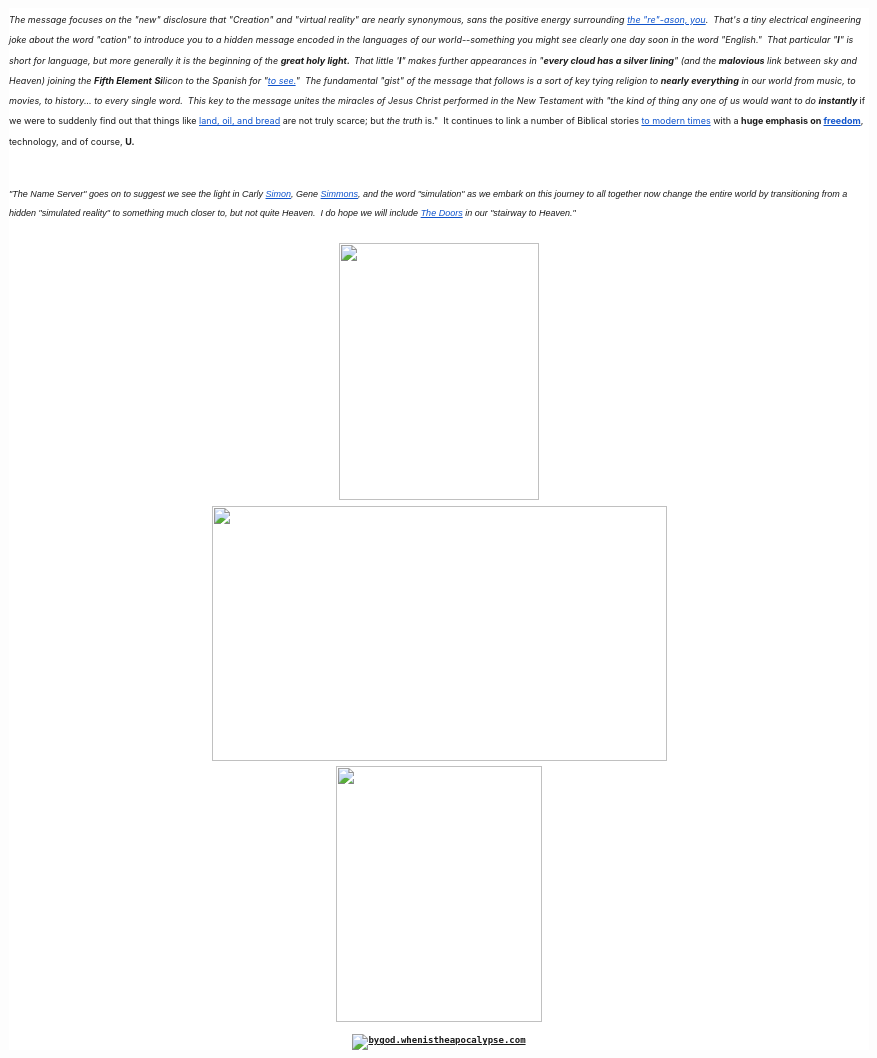 <span style="font-size: xx-small;"><i>The message focuses on the "new" disclosure that "Creation" and "virtual reality" are nearly synonymous, sans the positive energy surrounding&nbsp;</i><a href="https://www.youtube.com/watch?v=fV4DiAyExN0" style="color: #1155cc; font-style: italic;">the "re"-ason, you</a><i>. &nbsp;That's a tiny electrical engineering joke about the word "cation" to introduce you to a hidden message encoded in the languages of our world--something you might see clearly one day soon in the word "English." &nbsp;That particular "</i><b style="font-style: italic;">l</b><i>" is short for language, but more generally it is the beginning of the&nbsp;</i><b style="font-style: italic;">great holy light. &nbsp;</b><i>That little '</i><b style="font-style: italic;">l</b><i>" makes further appearances in "<b>every cloud has a silver lining</b>" (and the&nbsp;<b>malovious</b>&nbsp;link between sky and Heaven) joining the&nbsp;</i><b style="font-style: italic;">Fifth Element</b><i>&nbsp;<b>Si</b>licon to the Spanish for "<a href="./2017-06-09-verily-i-say-unto-you-ver-means-to-see.html" style="color: #1155cc;">to see.</a>" &nbsp;The fundamental "gist" of the message that follows is a sort of key tying religion to&nbsp;<b>nearly everything</b>&nbsp;in our world from music, to movies, to history... to every single word. &nbsp;This key to the message unites the miracles of Jesus Christ performed in the New Testament with "the kind of thing any one of us would want to do&nbsp;</i><b><i>instantly</i>&nbsp;</b>if we were to suddenly find out that things like&nbsp;<a href="http://medium.com/by-the-force-of-key-strokes/in-the-land-of-flowing-milfs-and-honies-we-are-in-the-do-me-of-the-rock-d6e7265536e6" style="color: #1155cc;">land, oil, and bread</a>&nbsp;are not truly scarce; but&nbsp;<i>the truth</i>&nbsp;is." &nbsp;It continues to link a number of Biblical stories&nbsp;<a href="./OUITHEPPL.html" style="color: #1155cc;">to modern times</a>&nbsp;with a&nbsp;<b>huge emphasis on&nbsp;<a href="./2017-06-09-i-scream-i-roar-is-today-day-earth.html" style="color: #1155cc;">freedom</a></b>, technology, and of course,&nbsp;<b>U.</b></span></div>
<div style="background-color: white; font-family: Verdana, Arial, Helvetica, sans-serif;">
<em style="font-size: xx-small;"><br /></em></div>
<div style="background-color: white; font-family: Verdana, Arial, Helvetica, sans-serif; font-size: small;">
<span style="font-size: xx-small;"><i>"The Name Server" goes on to suggest we see the light in Carly&nbsp;<a href="./2017-06-09-hammer.html" style="color: #1155cc;">Simon</a>, Gene&nbsp;<a href="./2017-06-08-kismet-kiss-me-taylor.html" style="color: #1155cc;">Simmons</a>, and the word "simulation" as we embark on this journey to all together now change the entire world by transitioning from a hidden "simulated reality" to something much closer to, but not quite Heaven. &nbsp;I do hope we will include&nbsp;<a href="./ADAMSROD.html" style="color: #1155cc;">The Doors</a>&nbsp;in our "stairway to Heaven."</i></span></div>
</div>
</div>
<div style="text-align: center;">
<span style='font-family: "times new roman" , serif;'><span id="m_8110421168436017498gmail-m_-7799801091522384276gmail-goog_1394287980"></span><a href="http:" target="_blank"></a><span id="m_8110421168436017498gmail-m_-7799801091522384276gmail-goog_1394287981"></span><br /></span></div>
<div style="text-align: center;">
<a href="https://matchbox20.bitbucket.io/archive.aweber.com/awlist4296878/7.AUq/h/This_is_our_You_and_I_verse_.htm" style="background-clip: initial; background-image: initial; background-origin: initial; background-position: initial; background-repeat: initial; background-size: initial; color: #970101; font-family: Lato,sans-serif; font-size: 16px; font-style: italic; text-align: start; text-decoration-line: none;" target="_blank"><img alt="" border="0" height="257" id="m_8110421168436017498gmail-m_-7799801091522384276gmail-m_-5900374597918558253gmail-BLOGGER_PHOTO_ID_6435225358738697634" src="reqs/3.bp.blogspot.com/-NJ1mlYL4MRc/WU6DXlU0raI/AAAAAAAAASc/XjmSGx7gNPgHGjANDnoShSOZ2rh9TBh6gCK4BGAYYCw/s320/Screenshot+2017-06-24+at+10.57.48+AM-762405.png" style="border: 0px; margin-right: 0px;" width="200" /></a></div>
<div style="text-align: center;">
<span style='color: rgb(62 , 63 , 60); font-family: "lato" , sans-serif; font-size: 16px; font-style: italic;'><a class="m_8110421168436017498gmail-m_-7799801091522384276gmail-playable m_8110421168436017498gmail-playable playable" href="https://www.youtube.com/watch?v=9t1IK_9apWs" target="_blank"><img alt="" src="reqs/i.imgur.com/33Qo4tY.png" height="255" style="margin-right: 0px;" width="455" /></a></span></div>
<div style="text-align: center;">
<a href="./2017-06-25-houston-we-have-problem.html" style="background-clip: initial; background-image: initial; background-origin: initial; background-position: initial; background-repeat: initial; background-size: initial; color: #970101; font-family: Lato,sans-serif; font-size: 16px; font-style: italic; text-align: start; text-decoration-line: none;" target="_blank"><img alt="" border="0" height="256" id="m_8110421168436017498gmail-m_-7799801091522384276gmail-m_-5900374597918558253gmail-BLOGGER_PHOTO_ID_6435225364944127154" src="reqs/4.bp.blogspot.com/-2Sg7kEhJ3V8/WU6DX8cUBLI/AAAAAAAAASk/WLpHK4jl4oQ3Go77H5gLlseLgJO-cxgzQCK4BGAYYCw/s320/Screenshot+2017-06-24+at+10.57.35+AM-763013.png" style="border: 0px; margin-right: 0px;" width="206" /></a><span style='font-family: "times new roman" , serif;'><br /></span></div>
<div style="text-align: center;">
<b><span style="font-family: monospace , monospace; font-size: xx-small;"><a href="./bygod3.html" target="_blank"><img alt="bygod.whenistheapocalypse.com" height="98" src="reqs/www.judaicawebstore.com/Assets/NewProductImages/Small/Eilat-Stone-and-Silver-Star-of-David-Necklace-RA-39E_small.jpg" style="margin-right: 0px;" width="98" /></a></span></b></div>
<div style="text-align: center;">